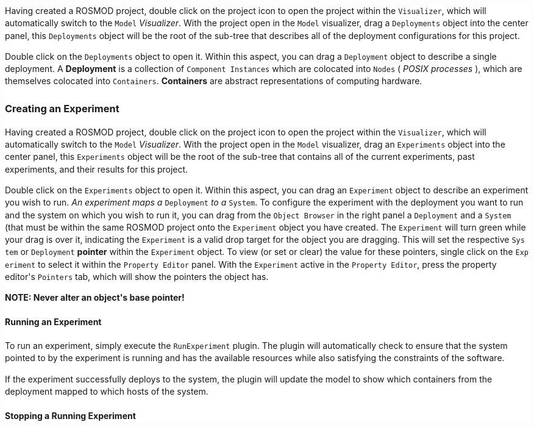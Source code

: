 Having created a ROSMOD project, double click on the project icon to
open the project within the `Visualizer`, which will automatically
switch to the `Model` *Visualizer*. With the project open in the
`Model` visualizer, drag a `Deployments` object into the center panel,
this `Deployments` object will be the root of the sub-tree that describes
all of the deployment configurations for this project.

Double click on the `Deployments` object to open it. Within this
aspect, you can drag a `Deployment` object to describe a single
deployment. A **Deployment** is a collection of `Component Instances`
which are colocated into `Nodes` ( *POSIX processes* ), which are
themselves colocated into `Containers`. **Containers** are abstract
representations of computing hardware.

### Creating an Experiment

Having created a ROSMOD project, double click on the project icon to
open the project within the `Visualizer`, which will automatically
switch to the `Model` *Visualizer*. With the project open in the
`Model` visualizer, drag an `Experiments` object into the center
panel, this `Experiments` object will be the root of the sub-tree that
contains all of the current experiments, past experiments, and their
results for this project.

Double click on the `Experiments` object to open it. Within this
aspect, you can drag an `Experiment` object to describe an experiment
you wish to run. *An experiment maps a* `Deployment` *to a*
`System`. To configure the experiment with the deployment you want to
run and the system on which you wish to run it, you can drag from the
`Object Browser` in the right panel a `Deployment` and a `System`
(that must be within the same ROSMOD project onto the `Experiment`
object you have created. The `Experiment` will turn green while your
drag is over it, indicating the `Experiment` is a valid drop target
for the object you are dragging. This will set the respective `System`
or `Deployment` **pointer** within the `Experiment` object. To view
(or set or clear) the value for these pointers, single click on the
`Experiment` to select it within the `Property Editor` panel. With the
`Experiment` active in the `Property Editor`, press the property
editor's `Pointers` tab, which will show the pointers the object has.

**NOTE: Never alter an object's base pointer!**

#### Running an Experiment

To run an experiment, simply execute the `RunExperiment` plugin. The
plugin will automatically check to ensure that the system pointed to
by the experiment is running and has the available resources while
also satisfying the constraints of the software.

If the experiment successfully deploys to the system, the plugin will
update the model to show which containers from the deployment mapped
to which hosts of the system.

#### Stopping a Running Experiment

